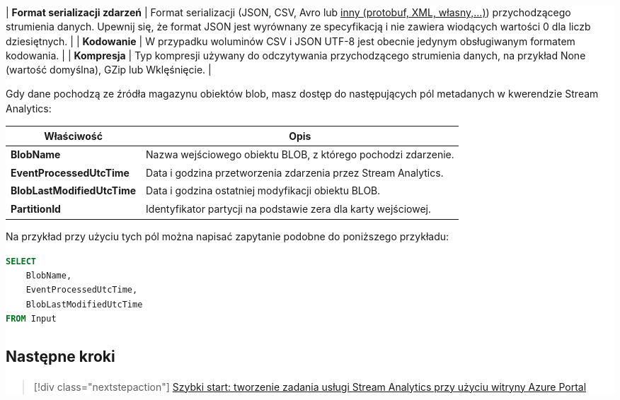 | **Format serializacji zdarzeń** | Format serializacji (JSON, CSV, Avro lub [inny (protobuf, XML, własny,...)](custom-deserializer.md)) przychodzącego strumienia danych.  Upewnij się, że format JSON jest wyrównany ze specyfikacją i nie zawiera wiodących wartości 0 dla liczb dziesiętnych. |
| **Kodowanie** | W przypadku woluminów CSV i JSON UTF-8 jest obecnie jedynym obsługiwanym formatem kodowania. |
| **Kompresja** | Typ kompresji używany do odczytywania przychodzącego strumienia danych, na przykład None (wartość domyślna), GZip lub Wklęśnięcie. |

Gdy dane pochodzą ze źródła magazynu obiektów blob, masz dostęp do następujących pól metadanych w kwerendzie Stream Analytics:

| Właściwość | Opis |
| --- | --- |
| **BlobName** |Nazwa wejściowego obiektu BLOB, z którego pochodzi zdarzenie. |
| **EventProcessedUtcTime** |Data i godzina przetworzenia zdarzenia przez Stream Analytics. |
| **BlobLastModifiedUtcTime** |Data i godzina ostatniej modyfikacji obiektu BLOB. |
| **PartitionId** |Identyfikator partycji na podstawie zera dla karty wejściowej. |

Na przykład przy użyciu tych pól można napisać zapytanie podobne do poniższego przykładu:

```sql
SELECT
    BlobName,
    EventProcessedUtcTime,
    BlobLastModifiedUtcTime
FROM Input
```

## <a name="next-steps"></a>Następne kroki
> [!div class="nextstepaction"]
> [Szybki start: tworzenie zadania usługi Stream Analytics przy użyciu witryny Azure Portal](stream-analytics-quick-create-portal.md)


[stream.analytics.developer.guide]: ../stream-analytics-developer-guide.md
[stream.analytics.scale.jobs]: stream-analytics-scale-jobs.md
[stream.analytics.introduction]: stream-analytics-introduction.md
[stream.analytics.get.started]: stream-analytics-real-time-fraud-detection.md
[stream.analytics.query.language.reference]: /stream-analytics-query/stream-analytics-query-language-reference
[stream.analytics.rest.api.reference]: /rest/api/streamanalytics/